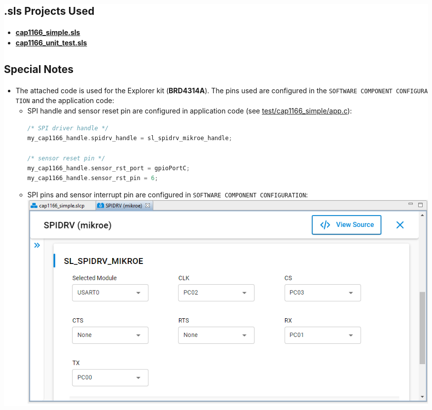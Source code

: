 ## .sls Projects Used ##

- [**cap1166_simple.sls**](SimplicityStudio/cap1166_simple.sls)
- [**cap1166_unit_test.sls**](SimplicityStudio/cap1166_unit_test.sls)

## Special Notes ##

- The attached code is used for the Explorer kit (**BRD4314A**). The pins used are configured in the `SOFTWARE COMPONENT CONFIGURATION` and the application code:  
    - SPI handle and sensor reset pin are configured in application code (see [test/cap1166_simple/app.c](test/cap1166_simple/app.c)):  
        ```C
        /* SPI driver handle */
        my_cap1166_handle.spidrv_handle = sl_spidrv_mikroe_handle;

        /* sensor reset pin */
        my_cap1166_handle.sensor_rst_port = gpioPortC;
        my_cap1166_handle.sensor_rst_pin = 6;
        ```
    - SPI pins and sensor interrupt pin are configured in `SOFTWARE COMPONENT CONFIGURATION`:
    ![spi config](doc/images/spi_config.png)